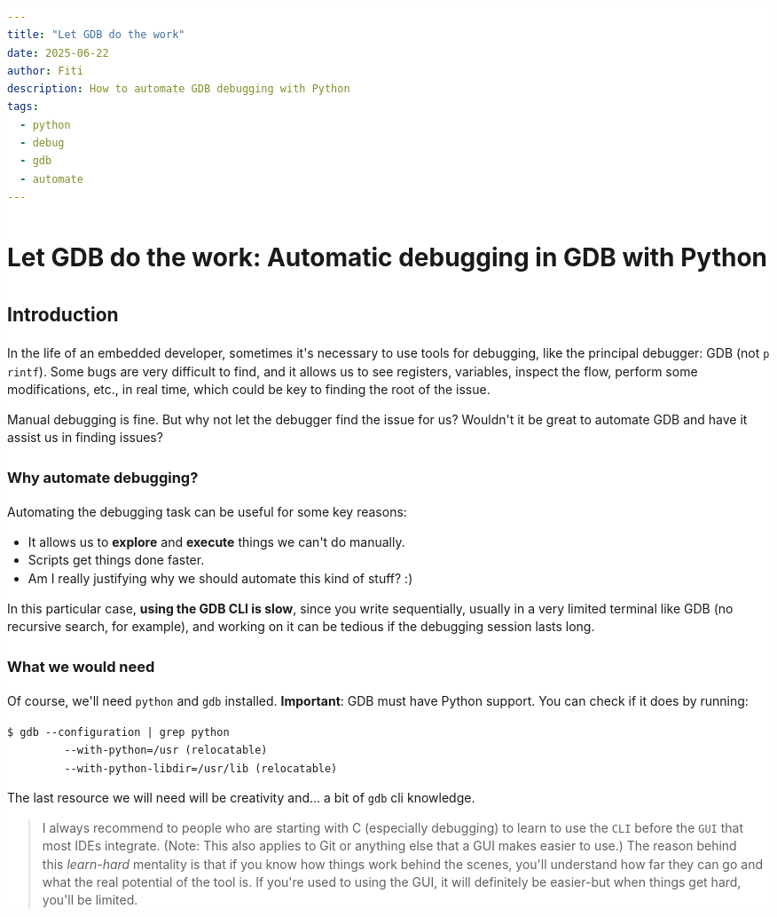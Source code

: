 ```yaml
---
title: "Let GDB do the work"
date: 2025-06-22
author: Fiti
description: How to automate GDB debugging with Python
tags:
  - python
  - debug
  - gdb
  - automate
---
```


# Let GDB do the work: Automatic debugging in GDB with Python

## Introduction

In the life of an embedded developer, sometimes it's necessary to use tools for debugging, like the principal debugger: GDB (not `printf`). Some bugs are very difficult to find, and it allows us to see registers, variables, inspect the flow, perform some modifications, etc., in real time, which could be key to finding the root of the issue.

Manual debugging is fine. But why not let the debugger find the issue for us? Wouldn't it be great to automate GDB and have it assist us in finding issues?

### Why automate debugging?

Automating the debugging task can be useful for some key reasons:

- It allows us to **explore** and **execute** things we can't do manually.
- Scripts get things done faster.
- Am I really justifying why we should automate this kind of stuff? :)

In this particular case, **using the GDB CLI is slow**, since you write sequentially, usually in a very limited terminal like GDB (no recursive search, for example), and working on it can be tedious if the debugging session lasts long.

### What we would need

Of course, we'll need `python` and `gdb` installed. **Important**: GDB must have Python support. You can check if it does by running:

```shell
$ gdb --configuration | grep python
	     --with-python=/usr (relocatable)
	     --with-python-libdir=/usr/lib (relocatable)
```

The last resource we will need will be creativity and... a bit of `gdb` cli knowledge.

> I always recommend to people who are starting with C (especially debugging) to learn to use the `CLI` before the `GUI` that most IDEs integrate. (Note: This also applies to Git or anything else that a GUI makes easier to use.) The reason behind this _learn-hard_ mentality is that if you know how things work behind the scenes, you'll understand how far they can go and what the real potential of the tool is. If you're used to using the GUI, it will definitely be easier-but when things get hard, you'll be limited.
